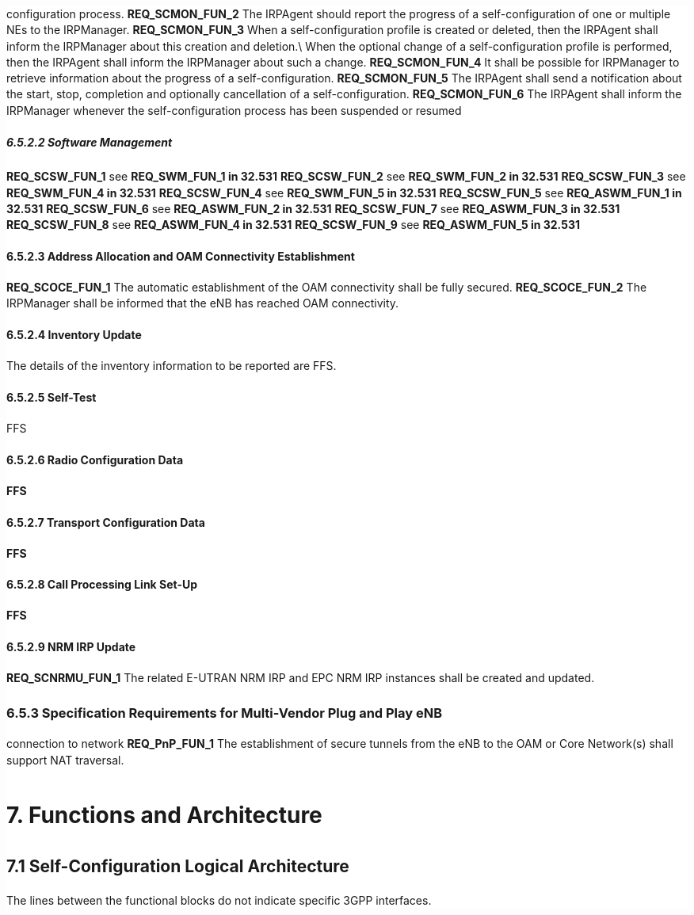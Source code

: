 configuration process.
**REQ_SCMON_FUN_2**
The IRPAgent should report the progress of a self-configuration of one or
multiple NEs to the IRPManager.
**REQ_SCMON_FUN_3**
When a self-configuration profile is created or deleted, then the IRPAgent
shall inform the IRPManager about this creation and deletion.\ When the
optional change of a self-configuration profile is performed, then the
IRPAgent shall inform the IRPManager about such a change.
**REQ_SCMON_FUN_4**
It shall be possible for IRPManager to retrieve information about the progress
of a self-configuration.
**REQ_SCMON_FUN_5**
The IRPAgent shall send a notification about the start, stop, completion and
optionally cancellation of a self-configuration.
**REQ_SCMON_FUN_6**
The IRPAgent shall inform the IRPManager whenever the self-configuration
process has been suspended or resumed
##### 6.5.2.2 Software Management
**REQ_SCSW_FUN_1** see **REQ_SWM_FUN_1 in 32.531**
**REQ_SCSW_FUN_2** see **REQ_SWM_FUN_2 in 32.531**
**REQ_SCSW_FUN_3** see **REQ_SWM_FUN_4 in 32.531**
**REQ_SCSW_FUN_4** see **REQ_SWM_FUN_5 in 32.531**
**REQ_SCSW_FUN_5** see **REQ_ASWM_FUN_1 in 32.531**
**REQ_SCSW_FUN_6** see **REQ_ASWM_FUN_2 in 32.531**
**REQ_SCSW_FUN_7** see **REQ_ASWM_FUN_3 in 32.531**
**REQ_SCSW_FUN_8** see **REQ_ASWM_FUN_4 in 32.531**
**REQ_SCSW_FUN_9** see **REQ_ASWM_FUN_5 in 32.531**
#### 6.5.2.3 Address Allocation and OAM Connectivity Establishment
**REQ_SCOCE_FUN_1**
The automatic establishment of the OAM connectivity shall be fully secured.
**REQ_SCOCE_FUN_2**
The IRPManager shall be informed that the eNB has reached OAM connectivity.
#### 6.5.2.4 Inventory Update
The details of the inventory information to be reported are FFS.
#### 6.5.2.5 Self-Test
FFS
#### 6.5.2.6 Radio Configuration Data
**FFS**
#### 6.5.2.7 Transport Configuration Data
**FFS**
#### 6.5.2.8 Call Processing Link Set-Up
**FFS**
#### 6.5.2.9 NRM IRP Update
**REQ_SCNRMU_FUN_1**
The related E-UTRAN NRM IRP and EPC NRM IRP instances shall be created and
updated.
### 6.5.3 Specification Requirements for Multi-Vendor Plug and Play eNB
connection to network
**REQ_PnP_FUN_1** The establishment of secure tunnels from the eNB to the OAM
or Core Network(s) shall support NAT traversal.
# 7\. Functions and Architecture
## 7.1 Self-Configuration Logical Architecture
The lines between the functional blocks do not indicate specific 3GPP
interfaces.